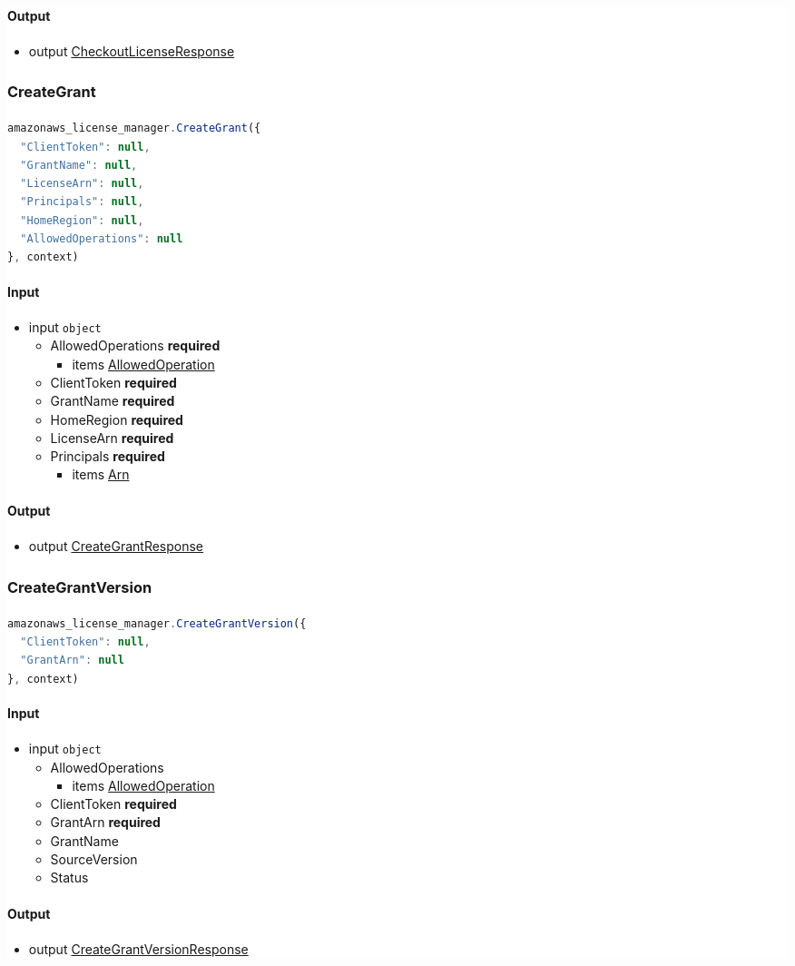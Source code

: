 #### Output
* output [CheckoutLicenseResponse](#checkoutlicenseresponse)

### CreateGrant



```js
amazonaws_license_manager.CreateGrant({
  "ClientToken": null,
  "GrantName": null,
  "LicenseArn": null,
  "Principals": null,
  "HomeRegion": null,
  "AllowedOperations": null
}, context)
```

#### Input
* input `object`
  * AllowedOperations **required**
    * items [AllowedOperation](#allowedoperation)
  * ClientToken **required**
  * GrantName **required**
  * HomeRegion **required**
  * LicenseArn **required**
  * Principals **required**
    * items [Arn](#arn)

#### Output
* output [CreateGrantResponse](#creategrantresponse)

### CreateGrantVersion



```js
amazonaws_license_manager.CreateGrantVersion({
  "ClientToken": null,
  "GrantArn": null
}, context)
```

#### Input
* input `object`
  * AllowedOperations
    * items [AllowedOperation](#allowedoperation)
  * ClientToken **required**
  * GrantArn **required**
  * GrantName
  * SourceVersion
  * Status

#### Output
* output [CreateGrantVersionResponse](#creategrantversionresponse)
